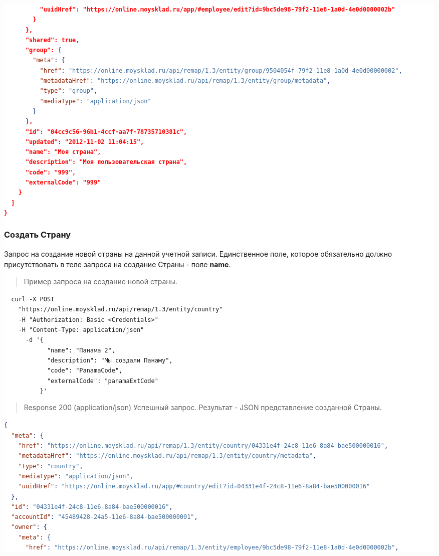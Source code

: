 ```json
          "uuidHref": "https://online.moysklad.ru/app/#employee/edit?id=9bc5de98-79f2-11e8-1a0d-4e0d0000002b"
        }
      },
      "shared": true,
      "group": {
        "meta": {
          "href": "https://online.moysklad.ru/api/remap/1.3/entity/group/9504054f-79f2-11e8-1a0d-4e0d00000002",
          "metadataHref": "https://online.moysklad.ru/api/remap/1.3/entity/group/metadata",
          "type": "group",
          "mediaType": "application/json"
        }
      },
      "id": "04cc9c56-96b1-4ccf-aa7f-78735710381c",
      "updated": "2012-11-02 11:04:15",
      "name": "Моя страна",
      "description": "Моя пользовательская страна",
      "code": "999",
      "externalCode": "999"
    }
  ]
}
```

### Создать Страну 
Запрос на создание новой страны на данной учетной записи.
Единственное поле, которое обязательно должно присутствовать в теле запроса
на создание Страны - поле **name**.

> Пример запроса на создание новой страны.

```shell
  curl -X POST
    "https://online.moysklad.ru/api/remap/1.3/entity/country"
    -H "Authorization: Basic <Credentials>"
    -H "Content-Type: application/json"
      -d '{
            "name": "Панама 2",
            "description": "Мы создали Панаму",
            "code": "PanamaCode",
            "externalCode": "panamaExtCode"
          }'  
```

> Response 200 (application/json)
Успешный запрос. Результат - JSON представление созданной Страны.

```json
{
  "meta": {
    "href": "https://online.moysklad.ru/api/remap/1.3/entity/country/04331e4f-24c8-11e6-8a84-bae500000016",
    "metadataHref": "https://online.moysklad.ru/api/remap/1.3/entity/country/metadata",
    "type": "country",
    "mediaType": "application/json",
    "uuidHref": "https://online.moysklad.ru/app/#country/edit?id=04331e4f-24c8-11e6-8a84-bae500000016"
  },
  "id": "04331e4f-24c8-11e6-8a84-bae500000016",
  "accountId": "45489428-24a5-11e6-8a84-bae500000001",
  "owner": {
    "meta": {
      "href": "https://online.moysklad.ru/api/remap/1.3/entity/employee/9bc5de98-79f2-11e8-1a0d-4e0d0000002b",
```